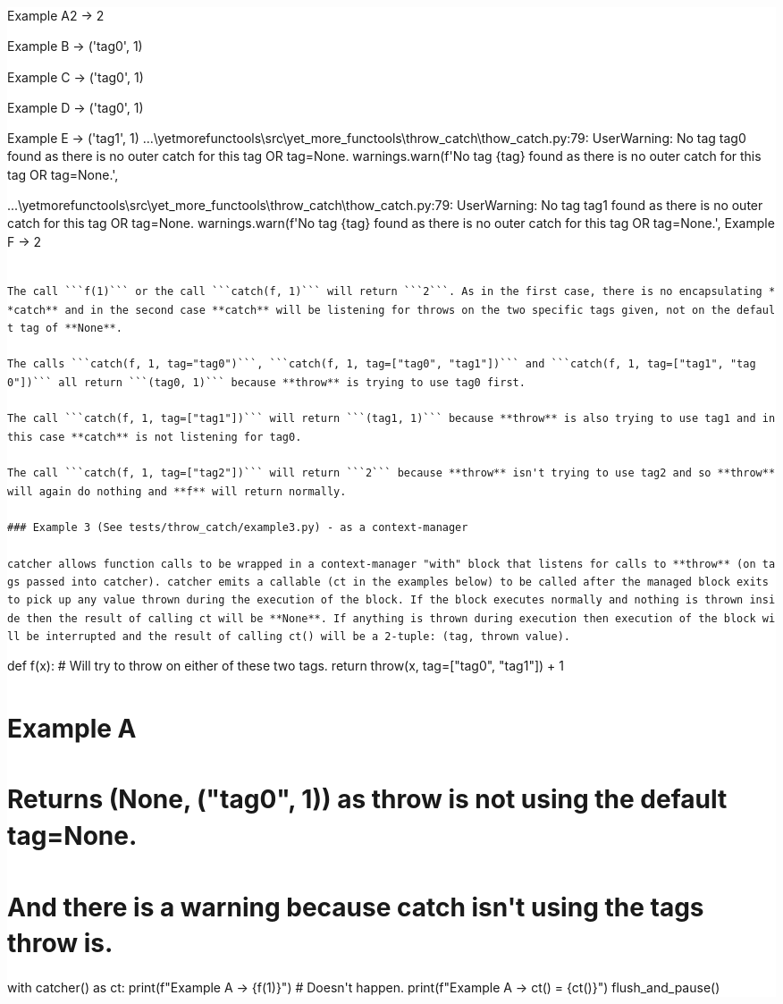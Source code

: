 
Example A2 ->  2


Example B -> ('tag0', 1)


Example C -> ('tag0', 1)


Example D -> ('tag0', 1)


Example E -> ('tag1', 1)
...\yetmorefunctools\src\yet_more_functools\throw_catch\thow_catch.py:79: UserWarning: No tag tag0 found as there is no outer catch for this tag OR tag=None.
  warnings.warn(f'No tag {tag} found as there is no outer catch for this tag OR tag=None.',


...\yetmorefunctools\src\yet_more_functools\throw_catch\thow_catch.py:79: UserWarning: No tag tag1 found as there is no outer catch for this tag OR tag=None.
  warnings.warn(f'No tag {tag} found as there is no outer catch for this tag OR tag=None.',
Example F -> 2
```

The call ```f(1)``` or the call ```catch(f, 1)``` will return ```2```. As in the first case, there is no encapsulating **catch** and in the second case **catch** will be listening for throws on the two specific tags given, not on the default tag of **None**.

The calls ```catch(f, 1, tag="tag0")```, ```catch(f, 1, tag=["tag0", "tag1"])``` and ```catch(f, 1, tag=["tag1", "tag0"])``` all return ```(tag0, 1)``` because **throw** is trying to use tag0 first.

The call ```catch(f, 1, tag=["tag1"])``` will return ```(tag1, 1)``` because **throw** is also trying to use tag1 and in this case **catch** is not listening for tag0.

The call ```catch(f, 1, tag=["tag2"])``` will return ```2``` because **throw** isn't trying to use tag2 and so **throw** will again do nothing and **f** will return normally.

### Example 3 (See tests/throw_catch/example3.py) - as a context-manager

catcher allows function calls to be wrapped in a context-manager "with" block that listens for calls to **throw** (on tags passed into catcher). catcher emits a callable (ct in the examples below) to be called after the managed block exits to pick up any value thrown during the execution of the block. If the block executes normally and nothing is thrown inside then the result of calling ct will be **None**. If anything is thrown during execution then execution of the block will be interrupted and the result of calling ct() will be a 2-tuple: (tag, thrown value).

```
def f(x):
    # Will try to throw on either of these two tags.
    return throw(x, tag=["tag0", "tag1"]) + 1
    
# Example A
# Returns (None, ("tag0", 1)) as throw is not using the default tag=None.
# And there is a warning because catch isn't using the tags throw is.
with catcher() as ct:
    print(f"Example A -> {f(1)}")  # Doesn't happen.
print(f"Example A -> ct() = {ct()}")
flush_and_pause()
